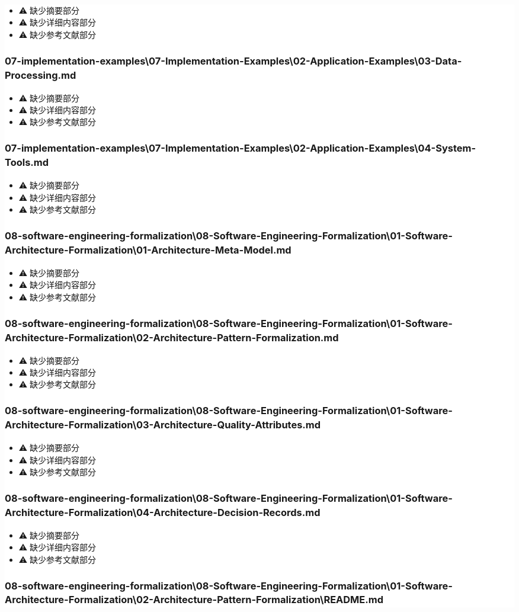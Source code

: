 - ⚠️ 缺少摘要部分
- ⚠️ 缺少详细内容部分
- ⚠️ 缺少参考文献部分

### 07-implementation-examples\07-Implementation-Examples\02-Application-Examples\03-Data-Processing.md

- ⚠️ 缺少摘要部分
- ⚠️ 缺少详细内容部分
- ⚠️ 缺少参考文献部分

### 07-implementation-examples\07-Implementation-Examples\02-Application-Examples\04-System-Tools.md

- ⚠️ 缺少摘要部分
- ⚠️ 缺少详细内容部分
- ⚠️ 缺少参考文献部分

### 08-software-engineering-formalization\08-Software-Engineering-Formalization\01-Software-Architecture-Formalization\01-Architecture-Meta-Model.md

- ⚠️ 缺少摘要部分
- ⚠️ 缺少详细内容部分
- ⚠️ 缺少参考文献部分

### 08-software-engineering-formalization\08-Software-Engineering-Formalization\01-Software-Architecture-Formalization\02-Architecture-Pattern-Formalization.md

- ⚠️ 缺少摘要部分
- ⚠️ 缺少详细内容部分
- ⚠️ 缺少参考文献部分

### 08-software-engineering-formalization\08-Software-Engineering-Formalization\01-Software-Architecture-Formalization\03-Architecture-Quality-Attributes.md

- ⚠️ 缺少摘要部分
- ⚠️ 缺少详细内容部分
- ⚠️ 缺少参考文献部分

### 08-software-engineering-formalization\08-Software-Engineering-Formalization\01-Software-Architecture-Formalization\04-Architecture-Decision-Records.md

- ⚠️ 缺少摘要部分
- ⚠️ 缺少详细内容部分
- ⚠️ 缺少参考文献部分

### 08-software-engineering-formalization\08-Software-Engineering-Formalization\01-Software-Architecture-Formalization\02-Architecture-Pattern-Formalization\README.md
